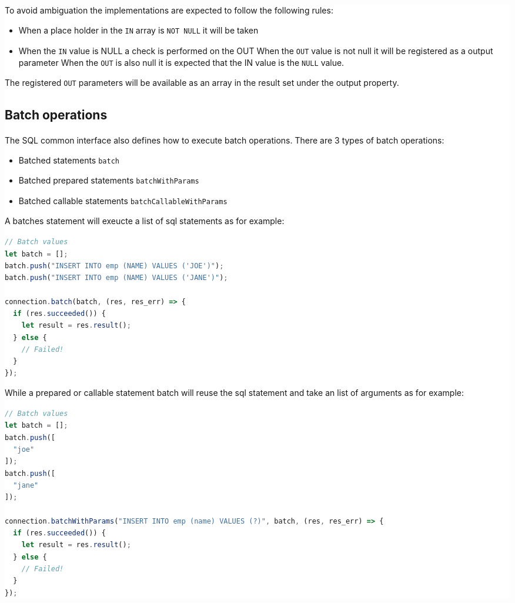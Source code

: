 To avoid ambiguation the implementations are expected to follow the
following rules:

  - When a place holder in the `IN` array is `NOT NULL` it will be taken

  - When the `IN` value is NULL a check is performed on the OUT When the
    `OUT` value is not null it will be registered as a output parameter
    When the `OUT` is also null it is expected that the IN value is the
    `NULL` value.

The registered `OUT` parameters will be available as an array in the
result set under the output property.

## Batch operations

The SQL common interface also defines how to execute batch operations.
There are 3 types of batch operations:

  - Batched statements `batch`

  - Batched prepared statements `batchWithParams`

  - Batched callable statements `batchCallableWithParams`

A batches statement will exeucte a list of sql statements as for
example:

``` js
// Batch values
let batch = [];
batch.push("INSERT INTO emp (NAME) VALUES ('JOE')");
batch.push("INSERT INTO emp (NAME) VALUES ('JANE')");

connection.batch(batch, (res, res_err) => {
  if (res.succeeded()) {
    let result = res.result();
  } else {
    // Failed!
  }
});
```

While a prepared or callable statement batch will reuse the sql
statement and take an list of arguments as for example:

``` js
// Batch values
let batch = [];
batch.push([
  "joe"
]);
batch.push([
  "jane"
]);

connection.batchWithParams("INSERT INTO emp (name) VALUES (?)", batch, (res, res_err) => {
  if (res.succeeded()) {
    let result = res.result();
  } else {
    // Failed!
  }
});
```
